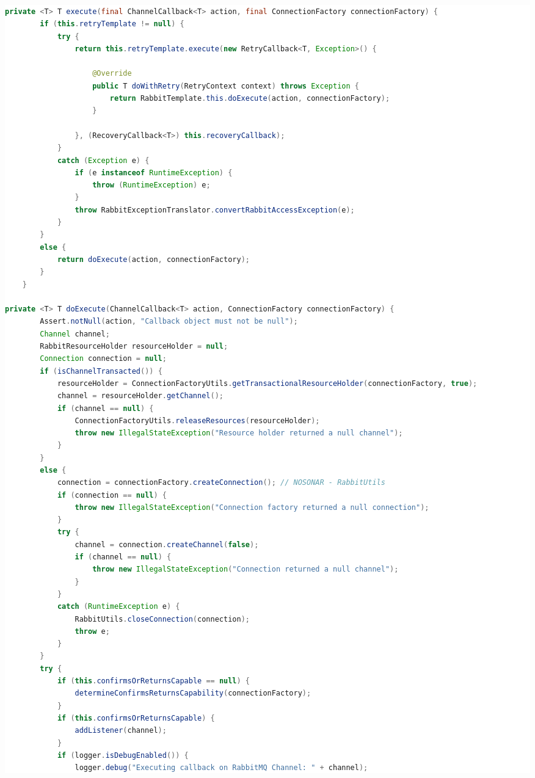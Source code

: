 ```java
private <T> T execute(final ChannelCallback<T> action, final ConnectionFactory connectionFactory) {
		if (this.retryTemplate != null) {
			try {
				return this.retryTemplate.execute(new RetryCallback<T, Exception>() {

					@Override
					public T doWithRetry(RetryContext context) throws Exception {
						return RabbitTemplate.this.doExecute(action, connectionFactory);
					}

				}, (RecoveryCallback<T>) this.recoveryCallback);
			}
			catch (Exception e) {
				if (e instanceof RuntimeException) {
					throw (RuntimeException) e;
				}
				throw RabbitExceptionTranslator.convertRabbitAccessException(e);
			}
		}
		else {
			return doExecute(action, connectionFactory);
		}
	}

private <T> T doExecute(ChannelCallback<T> action, ConnectionFactory connectionFactory) {
		Assert.notNull(action, "Callback object must not be null");
		Channel channel;
		RabbitResourceHolder resourceHolder = null;
		Connection connection = null;
		if (isChannelTransacted()) {
			resourceHolder = ConnectionFactoryUtils.getTransactionalResourceHolder(connectionFactory, true);
			channel = resourceHolder.getChannel();
			if (channel == null) {
				ConnectionFactoryUtils.releaseResources(resourceHolder);
				throw new IllegalStateException("Resource holder returned a null channel");
			}
		}
		else {
			connection = connectionFactory.createConnection(); // NOSONAR - RabbitUtils
			if (connection == null) {
				throw new IllegalStateException("Connection factory returned a null connection");
			}
			try {
				channel = connection.createChannel(false);
				if (channel == null) {
					throw new IllegalStateException("Connection returned a null channel");
				}
			}
			catch (RuntimeException e) {
				RabbitUtils.closeConnection(connection);
				throw e;
			}
		}
		try {
			if (this.confirmsOrReturnsCapable == null) {
				determineConfirmsReturnsCapability(connectionFactory);
			}
			if (this.confirmsOrReturnsCapable) {
				addListener(channel);
			}
			if (logger.isDebugEnabled()) {
				logger.debug("Executing callback on RabbitMQ Channel: " + channel);
```